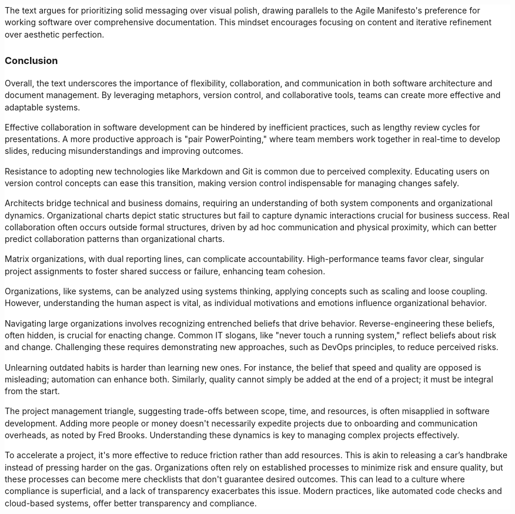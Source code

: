 The text argues for prioritizing solid messaging over visual polish, drawing parallels to the Agile Manifesto's preference for working software over comprehensive documentation. This mindset encourages focusing on content and iterative refinement over aesthetic perfection.

### Conclusion

Overall, the text underscores the importance of flexibility, collaboration, and communication in both software architecture and document management. By leveraging metaphors, version control, and collaborative tools, teams can create more effective and adaptable systems.



Effective collaboration in software development can be hindered by inefficient practices, such as lengthy review cycles for presentations. A more productive approach is "pair PowerPointing," where team members work together in real-time to develop slides, reducing misunderstandings and improving outcomes.

Resistance to adopting new technologies like Markdown and Git is common due to perceived complexity. Educating users on version control concepts can ease this transition, making version control indispensable for managing changes safely.

Architects bridge technical and business domains, requiring an understanding of both system components and organizational dynamics. Organizational charts depict static structures but fail to capture dynamic interactions crucial for business success. Real collaboration often occurs outside formal structures, driven by ad hoc communication and physical proximity, which can better predict collaboration patterns than organizational charts.

Matrix organizations, with dual reporting lines, can complicate accountability. High-performance teams favor clear, singular project assignments to foster shared success or failure, enhancing team cohesion.

Organizations, like systems, can be analyzed using systems thinking, applying concepts such as scaling and loose coupling. However, understanding the human aspect is vital, as individual motivations and emotions influence organizational behavior.

Navigating large organizations involves recognizing entrenched beliefs that drive behavior. Reverse-engineering these beliefs, often hidden, is crucial for enacting change. Common IT slogans, like "never touch a running system," reflect beliefs about risk and change. Challenging these requires demonstrating new approaches, such as DevOps principles, to reduce perceived risks.

Unlearning outdated habits is harder than learning new ones. For instance, the belief that speed and quality are opposed is misleading; automation can enhance both. Similarly, quality cannot simply be added at the end of a project; it must be integral from the start.

The project management triangle, suggesting trade-offs between scope, time, and resources, is often misapplied in software development. Adding more people or money doesn't necessarily expedite projects due to onboarding and communication overheads, as noted by Fred Brooks. Understanding these dynamics is key to managing complex projects effectively.



To accelerate a project, it's more effective to reduce friction rather than add resources. This is akin to releasing a car’s handbrake instead of pressing harder on the gas. Organizations often rely on established processes to minimize risk and ensure quality, but these processes can become mere checklists that don't guarantee desired outcomes. This can lead to a culture where compliance is superficial, and a lack of transparency exacerbates this issue. Modern practices, like automated code checks and cloud-based systems, offer better transparency and compliance.
